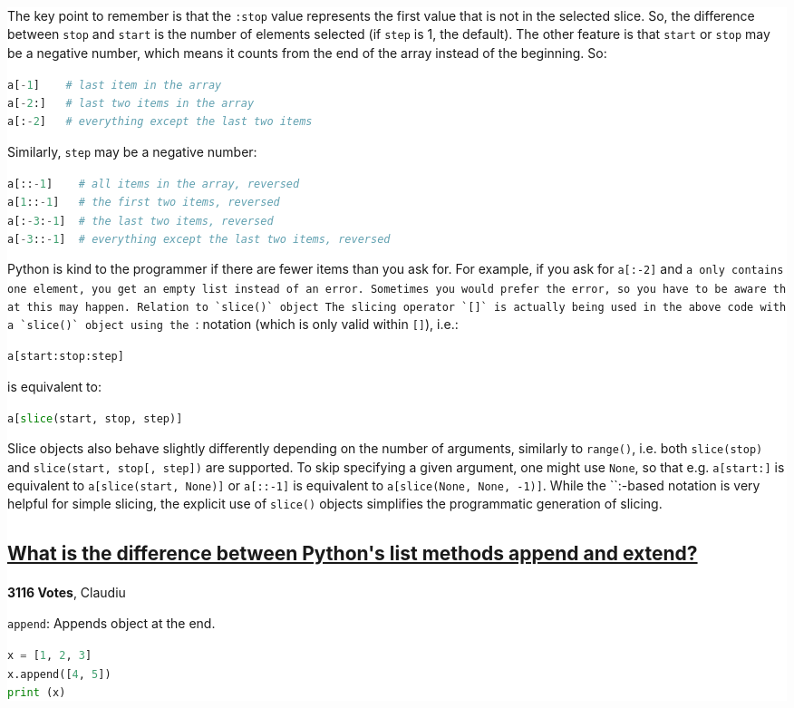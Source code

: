 The key point to remember is that the `:stop` value represents the first value that is not in the selected slice. So, the difference between `stop` and `start` is the number of elements selected (if `step` is 1, the default).
The other feature is that `start` or `stop` may be a negative number, which means it counts from the end of the array instead of the beginning. So:

```python
a[-1]    # last item in the array
a[-2:]   # last two items in the array
a[:-2]   # everything except the last two items
```

Similarly, `step` may be a negative number:

```python
a[::-1]    # all items in the array, reversed
a[1::-1]   # the first two items, reversed
a[:-3:-1]  # the last two items, reversed
a[-3::-1]  # everything except the last two items, reversed
```

Python is kind to the programmer if there are fewer items than you ask for. For example, if you ask for `a[:-2]` and ``a only contains one element, you get an empty list instead of an error. Sometimes you would prefer the error, so you have to be aware that this may happen.
Relation to `slice()` object
The slicing operator `[]` is actually being used in the above code with a `slice()` object using the ``: notation (which is only valid within `[]`), i.e.:

```python
a[start:stop:step]
```

is equivalent to:

```python
a[slice(start, stop, step)]
```

Slice objects also behave slightly differently depending on the number of arguments, similarly to `range()`, i.e. both `slice(stop)` and `slice(start, stop[, step])` are supported.
To skip specifying a given argument, one might use `None`, so that e.g. `a[start:]` is equivalent to `a[slice(start, None)]` or `a[::-1]` is equivalent to `a[slice(None, None, -1)]`.
While the ``:-based notation is very helpful for simple slicing, the explicit use of `slice()` objects simplifies the programmatic generation of slicing.

## [What is the difference between Python's list methods append and extend?](https://stackoverflow.com/questions/252703/what-is-the-difference-between-pythons-list-methods-append-and-extend)

**3116 Votes**, Claudiu

`append`: Appends object at the end.

```python
x = [1, 2, 3]
x.append([4, 5])
print (x)
```
